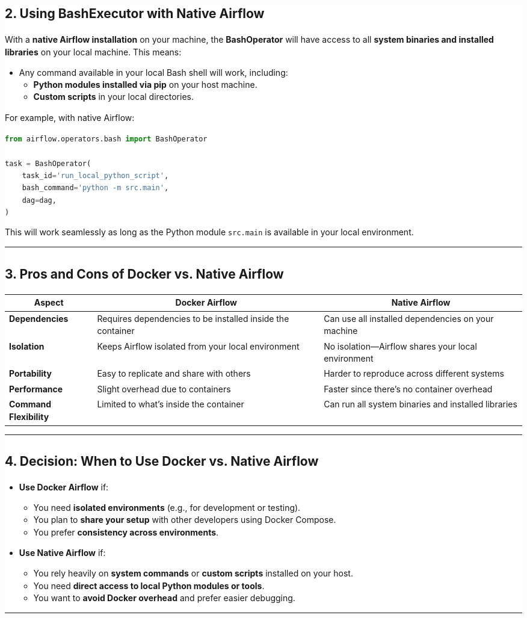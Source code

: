 
## **2. Using BashExecutor with Native Airflow**

With a **native Airflow installation** on your machine, the **BashOperator**
will have access to all **system binaries and installed libraries** on your
local machine. This means:

- Any command available in your local Bash shell will work, including:
  - **Python modules installed via pip** on your host machine.
  - **Custom scripts** in your local directories.

For example, with native Airflow:

```python
from airflow.operators.bash import BashOperator

task = BashOperator(
    task_id='run_local_python_script',
    bash_command='python -m src.main',
    dag=dag,
)
```

This will work seamlessly as long as the Python module `src.main` is available in your local environment.

---

## **3. Pros and Cons of Docker vs. Native Airflow**

| **Aspect**              | **Docker Airflow**                                         | **Native Airflow**                                  |
| ----------------------- | ---------------------------------------------------------- | --------------------------------------------------- |
| **Dependencies**        | Requires dependencies to be installed inside the container | Can use all installed dependencies on your machine  |
| **Isolation**           | Keeps Airflow isolated from your local environment         | No isolation—Airflow shares your local environment  |
| **Portability**         | Easy to replicate and share with others                    | Harder to reproduce across different systems        |
| **Performance**         | Slight overhead due to containers                          | Faster since there’s no container overhead          |
| **Command Flexibility** | Limited to what’s inside the container                     | Can run all system binaries and installed libraries |

---

## **4. Decision: When to Use Docker vs. Native Airflow**

- **Use Docker Airflow** if:

  - You need **isolated environments** (e.g., for development or testing).
  - You plan to **share your setup** with other developers using Docker Compose.
  - You prefer **consistency across environments**.

- **Use Native Airflow** if:
  - You rely heavily on **system commands** or **custom scripts** installed on your host.
  - You need **direct access to local Python modules or tools**.
  - You want to **avoid Docker overhead** and prefer easier debugging.

---